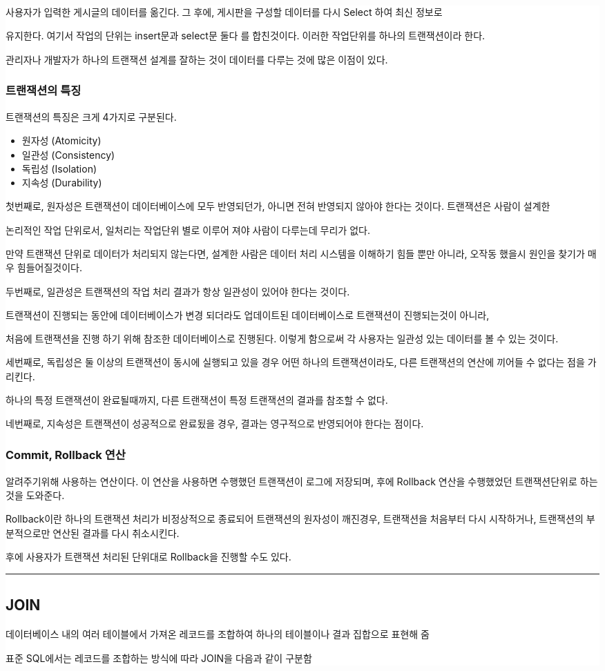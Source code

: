 사용자가 입력한 게시글의 데이터를 옮긴다. 그 후에, 게시판을 구성할 데이터를 다시 Select 하여 최신 정보로

유지한다. 여기서 작업의 단위는 insert문과 select문 둘다 를 합친것이다. 이러한 작업단위를 하나의 트랜잭션이라 한다.



관리자나 개발자가 하나의 트랜잭션 설계를 잘하는 것이 데이터를 다루는 것에 많은 이점이 있다.

### 트랜잭션의 특징

 트랜잭션의 특징은 크게 4가지로 구분된다. 



- 원자성 (Atomicity)
- 일관성 (Consistency)
- 독립성 (Isolation)
- 지속성 (Durability)

 첫번째로, 원자성은 트랜잭션이 데이터베이스에 모두 반영되던가, 아니면 전혀 반영되지 않아야 한다는 것이다.  트랜잭션은 사람이 설계한

논리적인 작업 단위로서, 일처리는 작업단위 별로 이루어 져야 사람이 다루는데 무리가 없다.

만약 트랜잭션 단위로 데이터가 처리되지 않는다면, 설계한 사람은 데이터 처리 시스템을 이해하기 힘들 뿐만 아니라, 오작동 했을시 원인을 찾기가 매우 힘들어질것이다.



 두번째로, 일관성은 트랜잭션의 작업 처리 결과가 항상 일관성이 있어야 한다는 것이다. 

트랜잭션이 진행되는 동안에 데이터베이스가 변경 되더라도 업데이트된 데이터베이스로 트랜잭션이 진행되는것이 아니라,

처음에 트랜잭션을 진행 하기 위해 참조한 데이터베이스로 진행된다. 이렇게 함으로써 각 사용자는 일관성 있는 데이터를 볼 수 있는 것이다.



 세번째로, 독립성은 둘 이상의 트랜잭션이 동시에 실행되고 있을 경우 어떤 하나의 트랜잭션이라도, 다른 트랜잭션의 연산에 끼어들 수 없다는 점을 가리킨다.

하나의 특정 트랜잭션이 완료될때까지, 다른 트랜잭션이 특정 트랜잭션의 결과를 참조할 수 없다.



 네번째로, 지속성은 트랜잭션이 성공적으로 완료됬을 경우, 결과는 영구적으로 반영되어야 한다는 점이다.



### Commit, Rollback 연산

알려주기위해 사용하는 연산이다. 이 연산을 사용하면 수행했던 트랜잭션이 로그에 저장되며, 후에 Rollback 연산을 수행했었던 트랜잭션단위로 하는것을 도와준다.

Rollback이란 하나의 트랜잭션 처리가 비정상적으로 종료되어 트랜잭션의 원자성이 깨진경우, 트랜잭션을 처음부터 다시 시작하거나, 트랜잭션의 부분적으로만 연산된 결과를 다시 취소시킨다.

후에 사용자가 트랜잭션 처리된 단위대로 Rollback을 진행할 수도 있다.



---

## JOIN

데이터베이스 내의 여러 테이블에서 가져온 레코드를 조합하여 하나의 테이블이나 결과 집합으로 표현해 줌



표준 SQL에서는 레코드를 조합하는 방식에 따라 JOIN을 다음과 같이 구분함
